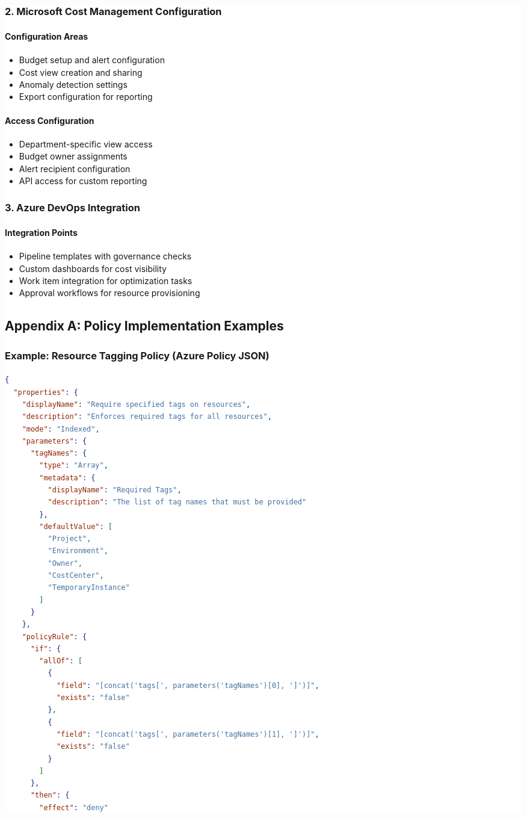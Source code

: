 ### 2. Microsoft Cost Management Configuration

#### Configuration Areas
- Budget setup and alert configuration
- Cost view creation and sharing
- Anomaly detection settings
- Export configuration for reporting

#### Access Configuration
- Department-specific view access
- Budget owner assignments
- Alert recipient configuration
- API access for custom reporting

### 3. Azure DevOps Integration

#### Integration Points
- Pipeline templates with governance checks
- Custom dashboards for cost visibility
- Work item integration for optimization tasks
- Approval workflows for resource provisioning

## Appendix A: Policy Implementation Examples

### Example: Resource Tagging Policy (Azure Policy JSON)
```json
{
  "properties": {
    "displayName": "Require specified tags on resources",
    "description": "Enforces required tags for all resources",
    "mode": "Indexed",
    "parameters": {
      "tagNames": {
        "type": "Array",
        "metadata": {
          "displayName": "Required Tags",
          "description": "The list of tag names that must be provided"
        },
        "defaultValue": [
          "Project",
          "Environment",
          "Owner",
          "CostCenter",
          "TemporaryInstance"
        ]
      }
    },
    "policyRule": {
      "if": {
        "allOf": [
          {
            "field": "[concat('tags[', parameters('tagNames')[0], ']')]",
            "exists": "false"
          },
          {
            "field": "[concat('tags[', parameters('tagNames')[1], ']')]",
            "exists": "false"
          }
        ]
      },
      "then": {
        "effect": "deny"
```